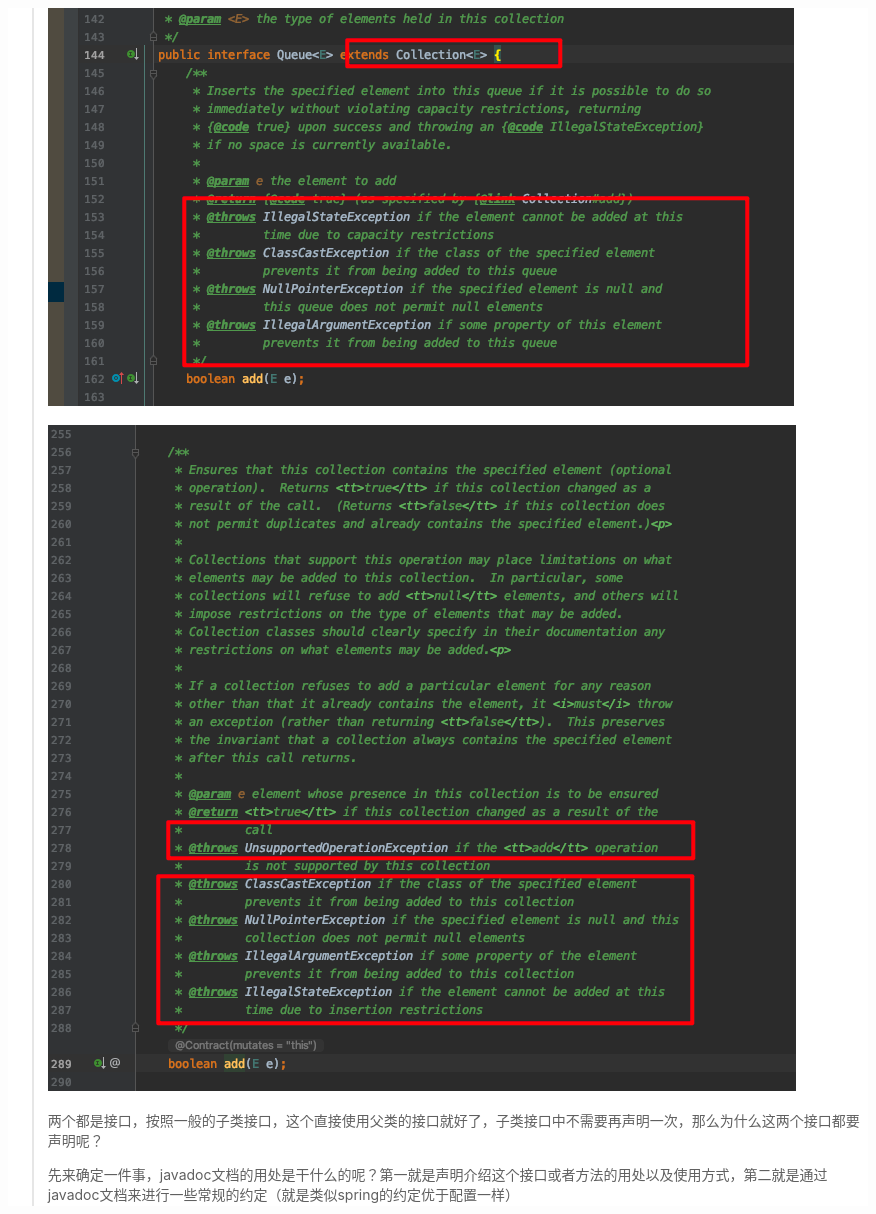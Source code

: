   > ![image-20201112000609073](image-20201112000609073.png)
  >
  > ![image-20201112000740502](image-20201112000740502.png)
  >
  > 两个都是接口，按照一般的子类接口，这个直接使用父类的接口就好了，子类接口中不需要再声明一次，那么为什么这两个接口都要声明呢？
  >
  > 先来确定一件事，javadoc文档的用处是干什么的呢？第一就是声明介绍这个接口或者方法的用处以及使用方式，第二就是通过javadoc文档来进行一些常规的约定（就是类似spring的约定优于配置一样）
  >